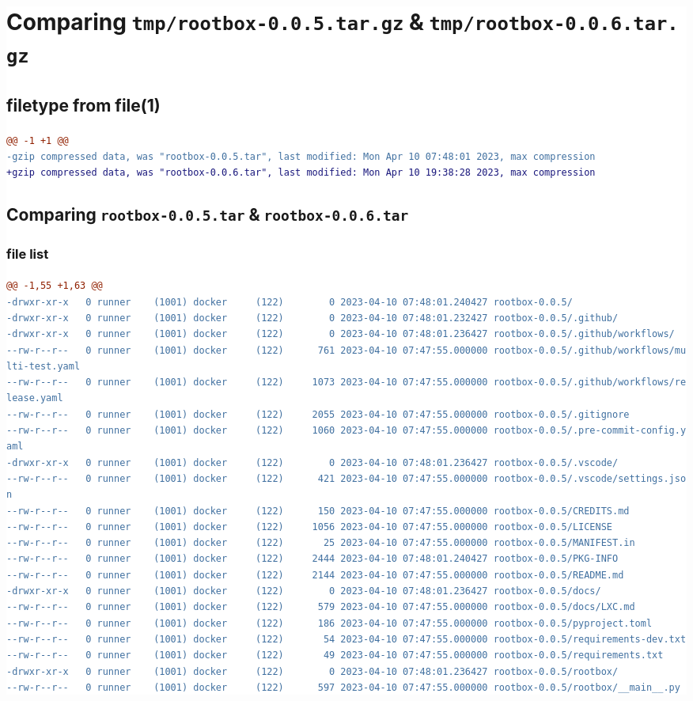 # Comparing `tmp/rootbox-0.0.5.tar.gz` & `tmp/rootbox-0.0.6.tar.gz`

## filetype from file(1)

```diff
@@ -1 +1 @@
-gzip compressed data, was "rootbox-0.0.5.tar", last modified: Mon Apr 10 07:48:01 2023, max compression
+gzip compressed data, was "rootbox-0.0.6.tar", last modified: Mon Apr 10 19:38:28 2023, max compression
```

## Comparing `rootbox-0.0.5.tar` & `rootbox-0.0.6.tar`

### file list

```diff
@@ -1,55 +1,63 @@
-drwxr-xr-x   0 runner    (1001) docker     (122)        0 2023-04-10 07:48:01.240427 rootbox-0.0.5/
-drwxr-xr-x   0 runner    (1001) docker     (122)        0 2023-04-10 07:48:01.232427 rootbox-0.0.5/.github/
-drwxr-xr-x   0 runner    (1001) docker     (122)        0 2023-04-10 07:48:01.236427 rootbox-0.0.5/.github/workflows/
--rw-r--r--   0 runner    (1001) docker     (122)      761 2023-04-10 07:47:55.000000 rootbox-0.0.5/.github/workflows/multi-test.yaml
--rw-r--r--   0 runner    (1001) docker     (122)     1073 2023-04-10 07:47:55.000000 rootbox-0.0.5/.github/workflows/release.yaml
--rw-r--r--   0 runner    (1001) docker     (122)     2055 2023-04-10 07:47:55.000000 rootbox-0.0.5/.gitignore
--rw-r--r--   0 runner    (1001) docker     (122)     1060 2023-04-10 07:47:55.000000 rootbox-0.0.5/.pre-commit-config.yaml
-drwxr-xr-x   0 runner    (1001) docker     (122)        0 2023-04-10 07:48:01.236427 rootbox-0.0.5/.vscode/
--rw-r--r--   0 runner    (1001) docker     (122)      421 2023-04-10 07:47:55.000000 rootbox-0.0.5/.vscode/settings.json
--rw-r--r--   0 runner    (1001) docker     (122)      150 2023-04-10 07:47:55.000000 rootbox-0.0.5/CREDITS.md
--rw-r--r--   0 runner    (1001) docker     (122)     1056 2023-04-10 07:47:55.000000 rootbox-0.0.5/LICENSE
--rw-r--r--   0 runner    (1001) docker     (122)       25 2023-04-10 07:47:55.000000 rootbox-0.0.5/MANIFEST.in
--rw-r--r--   0 runner    (1001) docker     (122)     2444 2023-04-10 07:48:01.240427 rootbox-0.0.5/PKG-INFO
--rw-r--r--   0 runner    (1001) docker     (122)     2144 2023-04-10 07:47:55.000000 rootbox-0.0.5/README.md
-drwxr-xr-x   0 runner    (1001) docker     (122)        0 2023-04-10 07:48:01.236427 rootbox-0.0.5/docs/
--rw-r--r--   0 runner    (1001) docker     (122)      579 2023-04-10 07:47:55.000000 rootbox-0.0.5/docs/LXC.md
--rw-r--r--   0 runner    (1001) docker     (122)      186 2023-04-10 07:47:55.000000 rootbox-0.0.5/pyproject.toml
--rw-r--r--   0 runner    (1001) docker     (122)       54 2023-04-10 07:47:55.000000 rootbox-0.0.5/requirements-dev.txt
--rw-r--r--   0 runner    (1001) docker     (122)       49 2023-04-10 07:47:55.000000 rootbox-0.0.5/requirements.txt
-drwxr-xr-x   0 runner    (1001) docker     (122)        0 2023-04-10 07:48:01.236427 rootbox-0.0.5/rootbox/
--rw-r--r--   0 runner    (1001) docker     (122)      597 2023-04-10 07:47:55.000000 rootbox-0.0.5/rootbox/__main__.py
```